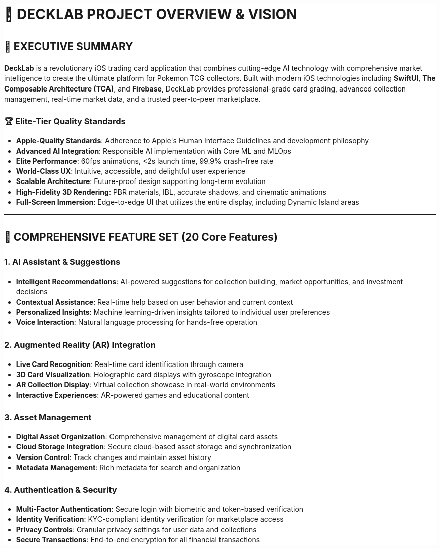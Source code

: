 # 🎯 **DECKLAB PROJECT OVERVIEW & VISION**

## **🚀 EXECUTIVE SUMMARY**

**DeckLab** is a revolutionary iOS trading card application that combines cutting-edge AI technology with comprehensive market intelligence to create the ultimate platform for Pokemon TCG collectors. Built with modern iOS technologies including **SwiftUI**, **The Composable Architecture (TCA)**, and **Firebase**, DeckLab provides professional-grade card grading, advanced collection management, real-time market data, and a trusted peer-to-peer marketplace.

### **🏆 Elite-Tier Quality Standards**
- **Apple-Quality Standards**: Adherence to Apple's Human Interface Guidelines and development philosophy
- **Advanced AI Integration**: Responsible AI implementation with Core ML and MLOps
- **Elite Performance**: 60fps animations, <2s launch time, 99.9% crash-free rate
- **World-Class UX**: Intuitive, accessible, and delightful user experience
- **Scalable Architecture**: Future-proof design supporting long-term evolution
- **High-Fidelity 3D Rendering**: PBR materials, IBL, accurate shadows, and cinematic animations
- **Full-Screen Immersion**: Edge-to-edge UI that utilizes the entire display, including Dynamic Island areas

---

## **🎴 COMPREHENSIVE FEATURE SET (20 Core Features)**

### **1. AI Assistant & Suggestions**
- **Intelligent Recommendations**: AI-powered suggestions for collection building, market opportunities, and investment decisions
- **Contextual Assistance**: Real-time help based on user behavior and current context
- **Personalized Insights**: Machine learning-driven insights tailored to individual user preferences
- **Voice Interaction**: Natural language processing for hands-free operation

### **2. Augmented Reality (AR) Integration**
- **Live Card Recognition**: Real-time card identification through camera
- **3D Card Visualization**: Holographic card displays with gyroscope integration
- **AR Collection Display**: Virtual collection showcase in real-world environments
- **Interactive Experiences**: AR-powered games and educational content

### **3. Asset Management**
- **Digital Asset Organization**: Comprehensive management of digital card assets
- **Cloud Storage Integration**: Secure cloud-based asset storage and synchronization
- **Version Control**: Track changes and maintain asset history
- **Metadata Management**: Rich metadata for search and organization

### **4. Authentication & Security**
- **Multi-Factor Authentication**: Secure login with biometric and token-based verification
- **Identity Verification**: KYC-compliant identity verification for marketplace access
- **Privacy Controls**: Granular privacy settings for user data and collections
- **Secure Transactions**: End-to-end encryption for all financial transactions
